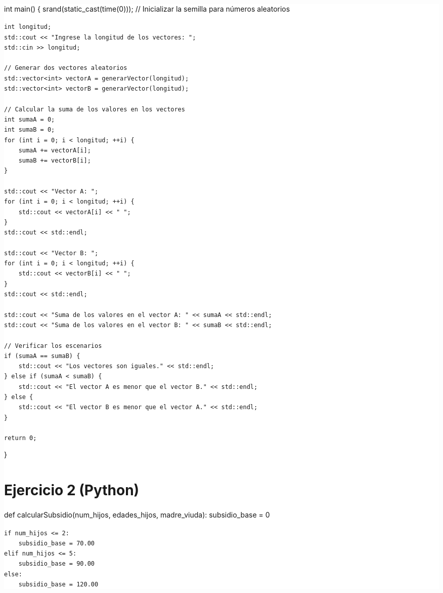 int main() {
    srand(static_cast<unsigned>(time(0))); // Inicializar la semilla para números aleatorios

    int longitud;
    std::cout << "Ingrese la longitud de los vectores: ";
    std::cin >> longitud;

    // Generar dos vectores aleatorios
    std::vector<int> vectorA = generarVector(longitud);
    std::vector<int> vectorB = generarVector(longitud);

    // Calcular la suma de los valores en los vectores
    int sumaA = 0;
    int sumaB = 0;
    for (int i = 0; i < longitud; ++i) {
        sumaA += vectorA[i];
        sumaB += vectorB[i];
    }

    std::cout << "Vector A: ";
    for (int i = 0; i < longitud; ++i) {
        std::cout << vectorA[i] << " ";
    }
    std::cout << std::endl;

    std::cout << "Vector B: ";
    for (int i = 0; i < longitud; ++i) {
        std::cout << vectorB[i] << " ";
    }
    std::cout << std::endl;

    std::cout << "Suma de los valores en el vector A: " << sumaA << std::endl;
    std::cout << "Suma de los valores en el vector B: " << sumaB << std::endl;

    // Verificar los escenarios
    if (sumaA == sumaB) {
        std::cout << "Los vectores son iguales." << std::endl;
    } else if (sumaA < sumaB) {
        std::cout << "El vector A es menor que el vector B." << std::endl;
    } else {
        std::cout << "El vector B es menor que el vector A." << std::endl;
    }

    return 0;
}

# Ejercicio 2 (Python)  
def calcularSubsidio(num_hijos, edades_hijos, madre_viuda):
    subsidio_base = 0

    if num_hijos <= 2:
        subsidio_base = 70.00
    elif num_hijos <= 5:
        subsidio_base = 90.00
    else:
        subsidio_base = 120.00

